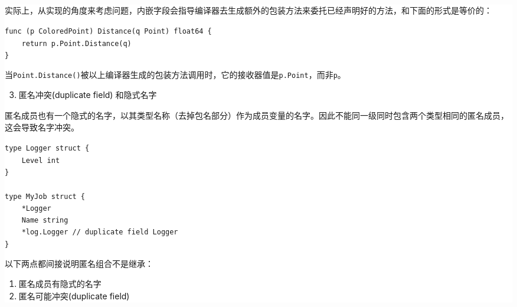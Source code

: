 实际上，从实现的角度来考虑问题，内嵌字段会指导编译器去生成额外的包装方法来委托已经声明好的方法，和下面的形式是等价的：

```
func (p ColoredPoint) Distance(q Point) float64 {
    return p.Point.Distance(q)
}
```

当`Point.Distance()`被以上编译器生成的包装方法调用时，它的接收器值是`p.Point`，而非`p`。

3. 匿名冲突(duplicate field) 和隐式名字

匿名成员也有一个隐式的名字，以其类型名称（去掉包名部分）作为成员变量的名字。因此不能同一级同时包含两个类型相同的匿名成员，这会导致名字冲突。

```
type Logger struct {
    Level int
}

type MyJob struct {
    *Logger
    Name string
    *log.Logger // duplicate field Logger
}
```

以下两点都间接说明匿名组合不是继承：

1. 匿名成员有隐式的名字
2. 匿名可能冲突(duplicate field)
